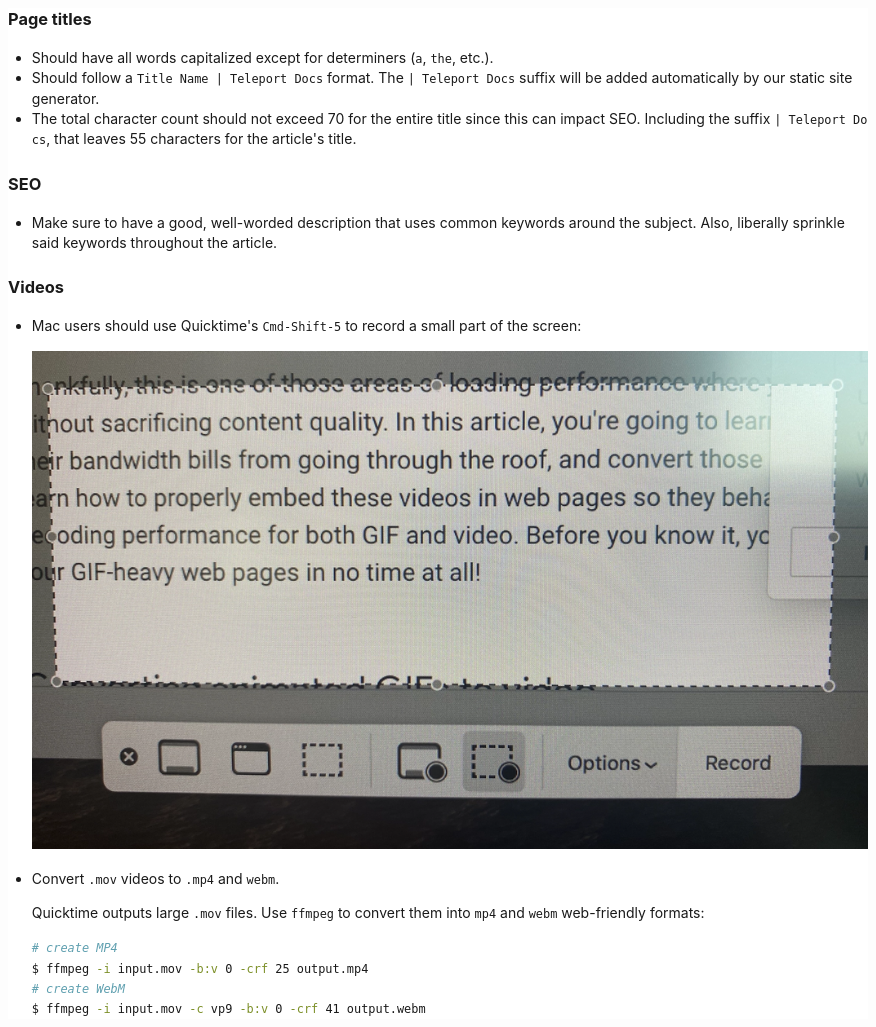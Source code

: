 ### Page titles

- Should have all words capitalized except for determiners (`a`, `the`, etc.).
- Should follow a `Title Name | Teleport Docs` format. The `| Teleport Docs` suffix will be added automatically by our static site generator.
- The total character count should not exceed 70 for the entire title since this can impact SEO. Including the suffix `| Teleport Docs`, that leaves 55 characters for the article's title.

### SEO

- Make sure to have a good, well-worded description that uses common keywords around the subject. Also, liberally sprinkle said keywords throughout the article.

### Videos

- Mac users should use Quicktime's `Cmd-Shift-5` to record a small part of the screen:

  ![quicktime](img/quicktime.webp)

- Convert `.mov` videos to `.mp4` and `webm`.

  Quicktime outputs large `.mov` files. Use `ffmpeg` to convert them into `mp4` and `webm`
  web-friendly formats:

  ```bash
  # create MP4
  $ ffmpeg -i input.mov -b:v 0 -crf 25 output.mp4
  # create WebM
  $ ffmpeg -i input.mov -c vp9 -b:v 0 -crf 41 output.webm
  ```

